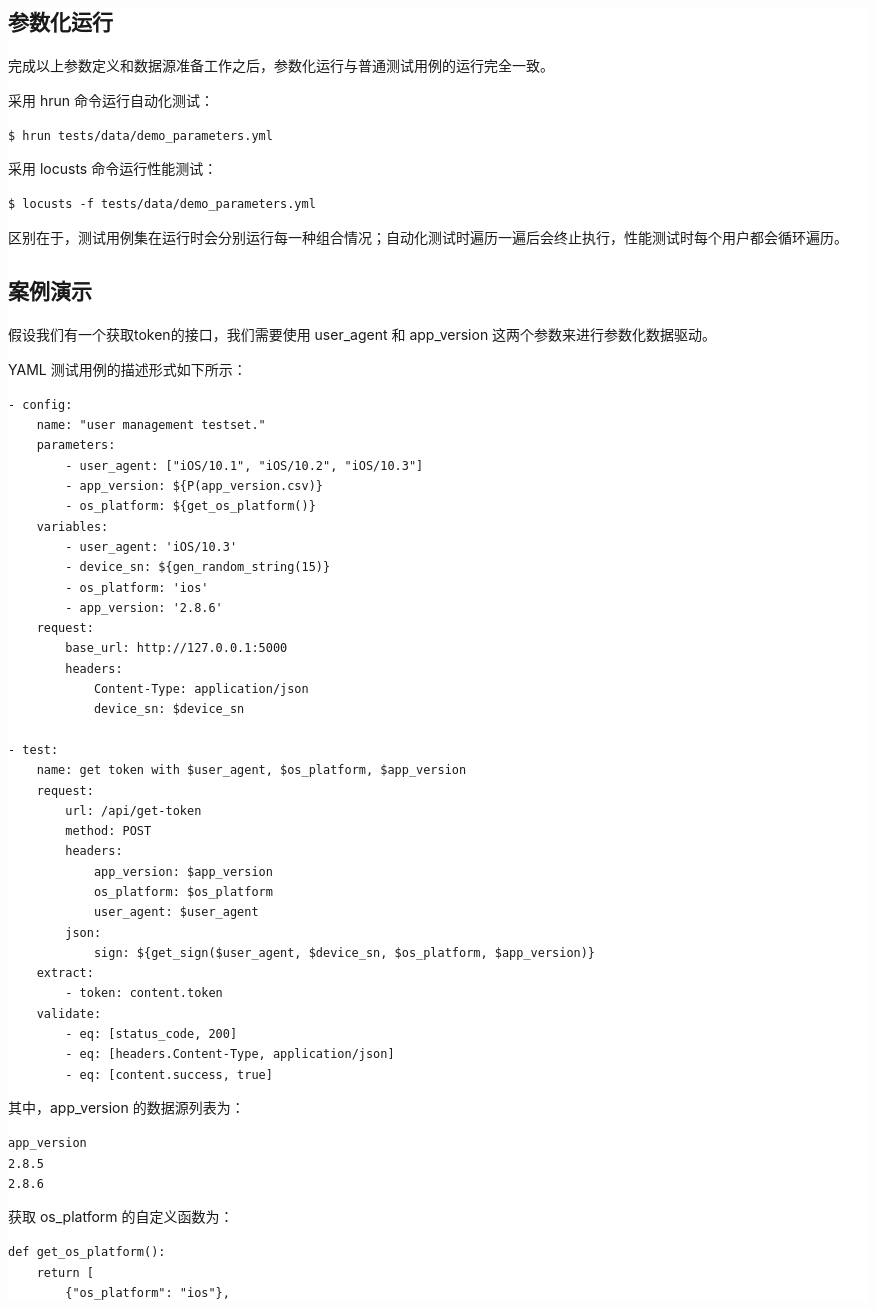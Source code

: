 ## 参数化运行
完成以上参数定义和数据源准备工作之后，参数化运行与普通测试用例的运行完全一致。

采用 hrun 命令运行自动化测试：
```
$ hrun tests/data/demo_parameters.yml
```
采用 locusts 命令运行性能测试：
```
$ locusts -f tests/data/demo_parameters.yml
```
区别在于，测试用例集在运行时会分别运行每一种组合情况；自动化测试时遍历一遍后会终止执行，性能测试时每个用户都会循环遍历。

## 案例演示
假设我们有一个获取token的接口，我们需要使用 user_agent 和 app_version 这两个参数来进行参数化数据驱动。

YAML 测试用例的描述形式如下所示：

```
- config:
    name: "user management testset."
    parameters:
        - user_agent: ["iOS/10.1", "iOS/10.2", "iOS/10.3"]
        - app_version: ${P(app_version.csv)}
        - os_platform: ${get_os_platform()}
    variables:
        - user_agent: 'iOS/10.3'
        - device_sn: ${gen_random_string(15)}
        - os_platform: 'ios'
        - app_version: '2.8.6'
    request:
        base_url: http://127.0.0.1:5000
        headers:
            Content-Type: application/json
            device_sn: $device_sn

- test:
    name: get token with $user_agent, $os_platform, $app_version
    request:
        url: /api/get-token
        method: POST
        headers:
            app_version: $app_version
            os_platform: $os_platform
            user_agent: $user_agent
        json:
            sign: ${get_sign($user_agent, $device_sn, $os_platform, $app_version)}
    extract:
        - token: content.token
    validate:
        - eq: [status_code, 200]
        - eq: [headers.Content-Type, application/json]
        - eq: [content.success, true]
```
其中，app_version 的数据源列表为：
```
app_version
2.8.5
2.8.6
```
获取 os_platform 的自定义函数为：
```
def get_os_platform():
    return [
        {"os_platform": "ios"},
```
